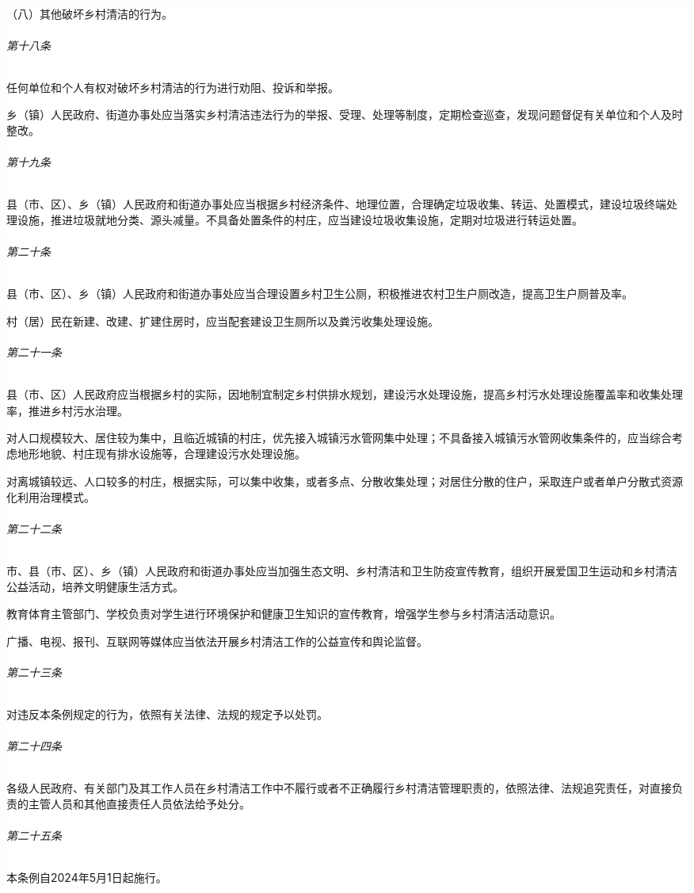 （八）其他破坏乡村清洁的行为。

###### 第十八条

任何单位和个人有权对破坏乡村清洁的行为进行劝阻、投诉和举报。

乡（镇）人民政府、街道办事处应当落实乡村清洁违法行为的举报、受理、处理等制度，定期检查巡查，发现问题督促有关单位和个人及时整改。

###### 第十九条

县（市、区）、乡（镇）人民政府和街道办事处应当根据乡村经济条件、地理位置，合理确定垃圾收集、转运、处置模式，建设垃圾终端处理设施，推进垃圾就地分类、源头减量。不具备处置条件的村庄，应当建设垃圾收集设施，定期对垃圾进行转运处置。

###### 第二十条

县（市、区）、乡（镇）人民政府和街道办事处应当合理设置乡村卫生公厕，积极推进农村卫生户厕改造，提高卫生户厕普及率。

村（居）民在新建、改建、扩建住房时，应当配套建设卫生厕所以及粪污收集处理设施。

###### 第二十一条

县（市、区）人民政府应当根据乡村的实际，因地制宜制定乡村供排水规划，建设污水处理设施，提高乡村污水处理设施覆盖率和收集处理率，推进乡村污水治理。

对人口规模较大、居住较为集中，且临近城镇的村庄，优先接入城镇污水管网集中处理；不具备接入城镇污水管网收集条件的，应当综合考虑地形地貌、村庄现有排水设施等，合理建设污水处理设施。

对离城镇较远、人口较多的村庄，根据实际，可以集中收集，或者多点、分散收集处理；对居住分散的住户，采取连户或者单户分散式资源化利用治理模式。

###### 第二十二条

市、县（市、区）、乡（镇）人民政府和街道办事处应当加强生态文明、乡村清洁和卫生防疫宣传教育，组织开展爱国卫生运动和乡村清洁公益活动，培养文明健康生活方式。

教育体育主管部门、学校负责对学生进行环境保护和健康卫生知识的宣传教育，增强学生参与乡村清洁活动意识。

广播、电视、报刊、互联网等媒体应当依法开展乡村清洁工作的公益宣传和舆论监督。

###### 第二十三条

对违反本条例规定的行为，依照有关法律、法规的规定予以处罚。

###### 第二十四条

各级人民政府、有关部门及其工作人员在乡村清洁工作中不履行或者不正确履行乡村清洁管理职责的，依照法律、法规追究责任，对直接负责的主管人员和其他直接责任人员依法给予处分。

###### 第二十五条

本条例自2024年5月1日起施行。
